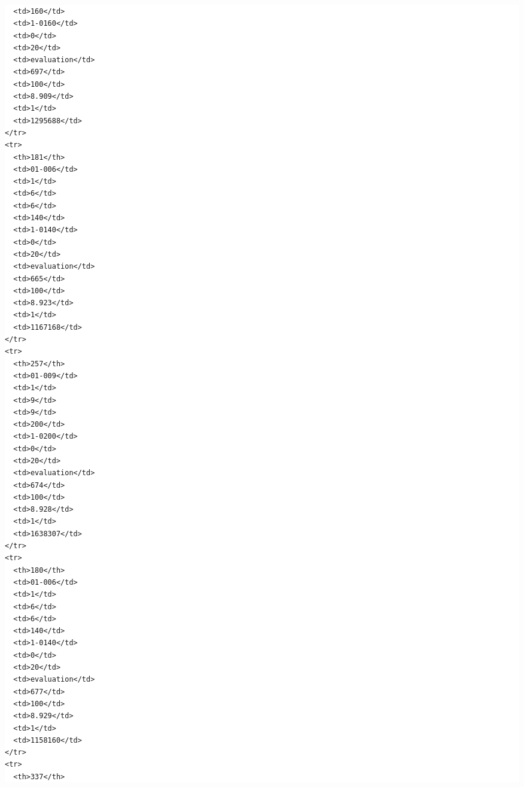       <td>160</td>
      <td>1-0160</td>
      <td>0</td>
      <td>20</td>
      <td>evaluation</td>
      <td>697</td>
      <td>100</td>
      <td>8.909</td>
      <td>1</td>
      <td>1295688</td>
    </tr>
    <tr>
      <th>181</th>
      <td>01-006</td>
      <td>1</td>
      <td>6</td>
      <td>6</td>
      <td>140</td>
      <td>1-0140</td>
      <td>0</td>
      <td>20</td>
      <td>evaluation</td>
      <td>665</td>
      <td>100</td>
      <td>8.923</td>
      <td>1</td>
      <td>1167168</td>
    </tr>
    <tr>
      <th>257</th>
      <td>01-009</td>
      <td>1</td>
      <td>9</td>
      <td>9</td>
      <td>200</td>
      <td>1-0200</td>
      <td>0</td>
      <td>20</td>
      <td>evaluation</td>
      <td>674</td>
      <td>100</td>
      <td>8.928</td>
      <td>1</td>
      <td>1638307</td>
    </tr>
    <tr>
      <th>180</th>
      <td>01-006</td>
      <td>1</td>
      <td>6</td>
      <td>6</td>
      <td>140</td>
      <td>1-0140</td>
      <td>0</td>
      <td>20</td>
      <td>evaluation</td>
      <td>677</td>
      <td>100</td>
      <td>8.929</td>
      <td>1</td>
      <td>1158160</td>
    </tr>
    <tr>
      <th>337</th>